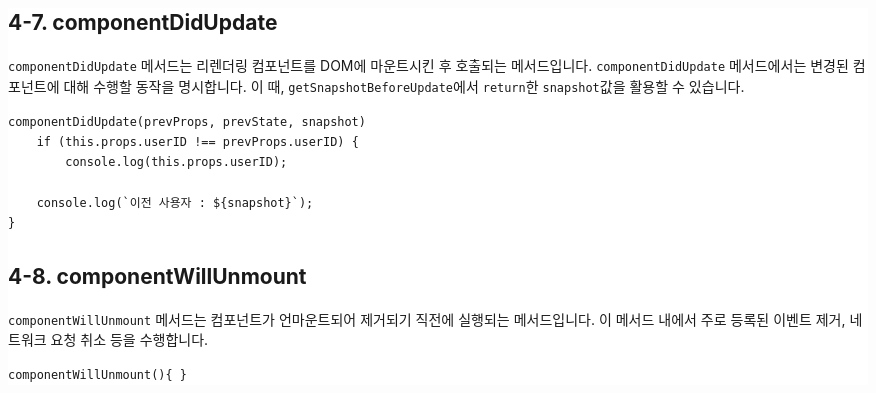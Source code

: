 ## 4-7. componentDidUpdate
`componentDidUpdate` 메서드는  리렌더링 컴포넌트를 DOM에 마운트시킨 후 호출되는 메서드입니다. `componentDidUpdate` 메서드에서는 변경된 컴포넌트에 대해 수행할 동작을 명시합니다. 이 때, `getSnapshotBeforeUpdate`에서 `return`한 `snapshot`값을 활용할 수 있습니다.
```
componentDidUpdate(prevProps, prevState, snapshot)
    if (this.props.userID !== prevProps.userID) {
        console.log(this.props.userID);
    
    console.log(`이전 사용자 : ${snapshot}`);
}
```
## 4-8. componentWillUnmount
`componentWillUnmount` 메서드는 컴포넌트가 언마운트되어 제거되기 직전에 실행되는 메서드입니다. 이 메서드 내에서 주로 등록된 이벤트 제거, 네트워크 요청 취소 등을 수행합니다.
```
componentWillUnmount(){ }
```